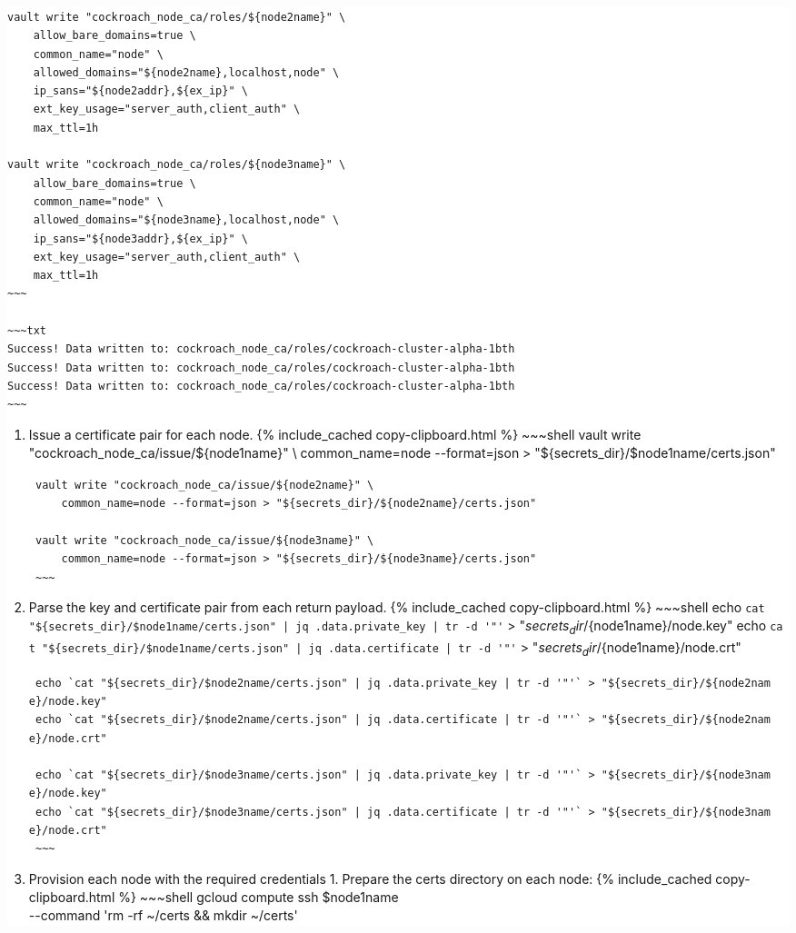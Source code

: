 	vault write "cockroach_node_ca/roles/${node2name}" \
		allow_bare_domains=true \
		common_name="node" \
		allowed_domains="${node2name},localhost,node" \
		ip_sans="${node2addr},${ex_ip}" \
		ext_key_usage="server_auth,client_auth" \
		max_ttl=1h

	vault write "cockroach_node_ca/roles/${node3name}" \
		allow_bare_domains=true \
		common_name="node" \
		allowed_domains="${node3name},localhost,node" \
		ip_sans="${node3addr},${ex_ip}" \
		ext_key_usage="server_auth,client_auth" \
		max_ttl=1h
	~~~

	~~~txt
	Success! Data written to: cockroach_node_ca/roles/cockroach-cluster-alpha-1bth
	Success! Data written to: cockroach_node_ca/roles/cockroach-cluster-alpha-1bth
	Success! Data written to: cockroach_node_ca/roles/cockroach-cluster-alpha-1bth
	~~~

1. Issue a certificate pair for each node.
		{% include_cached copy-clipboard.html %}
		~~~shell
		vault write "cockroach_node_ca/issue/${node1name}" \
		    common_name=node --format=json > "${secrets_dir}/$node1name/certs.json"

		vault write "cockroach_node_ca/issue/${node2name}" \
		    common_name=node --format=json > "${secrets_dir}/${node2name}/certs.json"

		vault write "cockroach_node_ca/issue/${node3name}" \
		    common_name=node --format=json > "${secrets_dir}/${node3name}/certs.json"
		~~~
1. Parse the key and certificate pair from each return payload.
		{% include_cached copy-clipboard.html %}
		~~~shell
		echo `cat "${secrets_dir}/$node1name/certs.json" | jq .data.private_key | tr -d '"'` > "${secrets_dir}/${node1name}/node.key"
		echo `cat "${secrets_dir}/$node1name/certs.json" | jq .data.certificate | tr -d '"'` > "${secrets_dir}/${node1name}/node.crt"

		echo `cat "${secrets_dir}/$node2name/certs.json" | jq .data.private_key | tr -d '"'` > "${secrets_dir}/${node2name}/node.key"
		echo `cat "${secrets_dir}/$node2name/certs.json" | jq .data.certificate | tr -d '"'` > "${secrets_dir}/${node2name}/node.crt"

		echo `cat "${secrets_dir}/$node3name/certs.json" | jq .data.private_key | tr -d '"'` > "${secrets_dir}/${node3name}/node.key"
		echo `cat "${secrets_dir}/$node3name/certs.json" | jq .data.certificate | tr -d '"'` > "${secrets_dir}/${node3name}/node.crt"
		~~~

1. Provision each node with the required credentials
		1. Prepare the certs directory on each node:
			{% include_cached copy-clipboard.html %}
			~~~shell
			gcloud compute ssh $node1name \
			--command 'rm -rf ~/certs && mkdir ~/certs'
